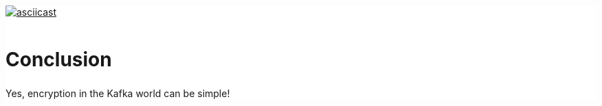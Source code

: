 </TabItem>
<TabItem value="Recording">

[![asciicast](https://asciinema.org/a/pn4GpgCjD24lR0zopE6UenLBU.svg)](https://asciinema.org/a/pn4GpgCjD24lR0zopE6UenLBU)

</TabItem>
</Tabs>

# Conclusion

Yes, encryption in the Kafka world can be simple!

